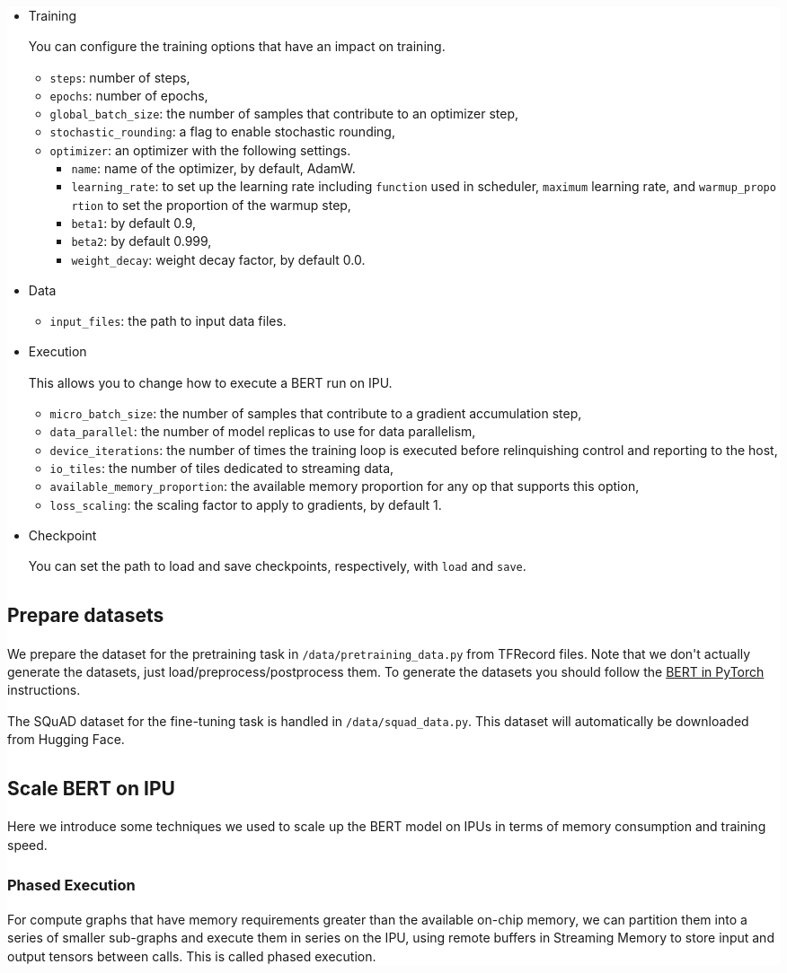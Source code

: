 * Training

    You can configure the training options that have an impact on training.
    - `steps`: number of steps,
    - `epochs`: number of epochs,
    - `global_batch_size`: the number of samples that contribute to an optimizer step,
    - `stochastic_rounding`: a flag to enable stochastic rounding,
    - `optimizer`: an optimizer with the following settings.
        - `name`: name of the optimizer, by default, AdamW.
        - `learning_rate`: to set up the learning rate including `function` used in scheduler, `maximum` learning rate, and `warmup_proportion` to set the proportion of the warmup step,
        - `beta1`: by default 0.9,
        - `beta2`: by default 0.999,
        - `weight_decay`: weight decay factor, by default 0.0.

* Data
    - `input_files`: the path to input data files.

* Execution

    This allows you to change how to execute a BERT run on IPU.
    - `micro_batch_size`: the number of samples that contribute to a gradient accumulation step,
    - `data_parallel`: the number of model replicas to use for data parallelism,
    - `device_iterations`: the number of times the training loop is executed before relinquishing control and reporting to the host,
    - `io_tiles`: the number of tiles dedicated to streaming data,
    - `available_memory_proportion`: the available memory proportion for any op that supports this option,
    - `loss_scaling`: the scaling factor to apply to gradients, by default 1.

* Checkpoint

    You can set the path to load and save checkpoints, respectively, with `load` and `save`.

## Prepare datasets <a name="datasets"></a>

We prepare the dataset for the pretraining task in `/data/pretraining_data.py` from TFRecord files. Note that we don't actually generate the datasets, just load/preprocess/postprocess them. To generate the datasets you should follow the [BERT in PyTorch](https://github.com/graphcore/examples/tree/master/nlp/bert/pytorch/) instructions.

The SQuAD dataset for the fine-tuning task is handled in `/data/squad_data.py`. This dataset will automatically be downloaded from Hugging Face.

## Scale BERT on IPU <a name="scale"></a>

Here we introduce some techniques we used to scale up the BERT model on IPUs in terms of memory consumption and training speed.

### Phased Execution <a name="pe"></a>

For compute graphs that have memory requirements greater than the available on-chip memory, we can partition them into a series of smaller sub-graphs and execute them in series on the IPU, using remote buffers in Streaming Memory to store input and output tensors between calls. This is called phased execution.
